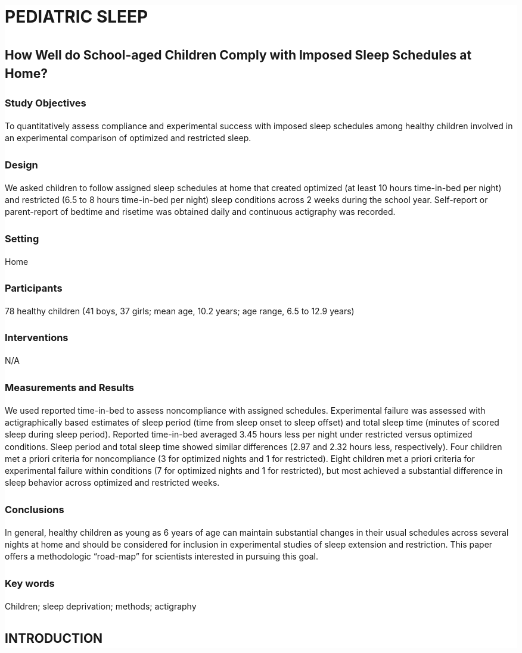 # PEDIATRIC SLEEP

## How Well do School-aged Children Comply with Imposed Sleep Schedules at Home?

### Study Objectives
To quantitatively assess compliance and experimental success with imposed sleep schedules among healthy children involved in an experimental comparison of optimized and restricted sleep.

### Design
We asked children to follow assigned sleep schedules at home that created optimized (at least 10 hours time-in-bed per night) and restricted (6.5 to 8 hours time-in-bed per night) sleep conditions across 2 weeks during the school year. Self-report or parent-report of bedtime and risetime was obtained daily and continuous actigraphy was recorded.

### Setting
Home

### Participants
78 healthy children (41 boys, 37 girls; mean age, 10.2 years; age range, 6.5 to 12.9 years)

### Interventions
N/A

### Measurements and Results
We used reported time-in-bed to assess noncompliance with assigned schedules. Experimental failure was assessed with actigraphically based estimates of sleep period (time from sleep onset to sleep offset) and total sleep time (minutes of scored sleep during sleep period). Reported time-in-bed averaged 3.45 hours less per night under restricted versus optimized conditions. Sleep period and total sleep time showed similar differences (2.97 and 2.32 hours less, respectively). Four children met a priori criteria for noncompliance (3 for optimized nights and 1 for restricted). Eight children met a priori criteria for experimental failure within conditions (7 for optimized nights and 1 for restricted), but most achieved a substantial difference in sleep behavior across optimized and restricted weeks.

### Conclusions
In general, healthy children as young as 6 years of age can maintain substantial changes in their usual schedules across several nights at home and should be considered for inclusion in experimental studies of sleep extension and restriction. This paper offers a methodologic “road-map” for scientists interested in pursuing this goal.

### Key words
Children; sleep deprivation; methods; actigraphy

## INTRODUCTION